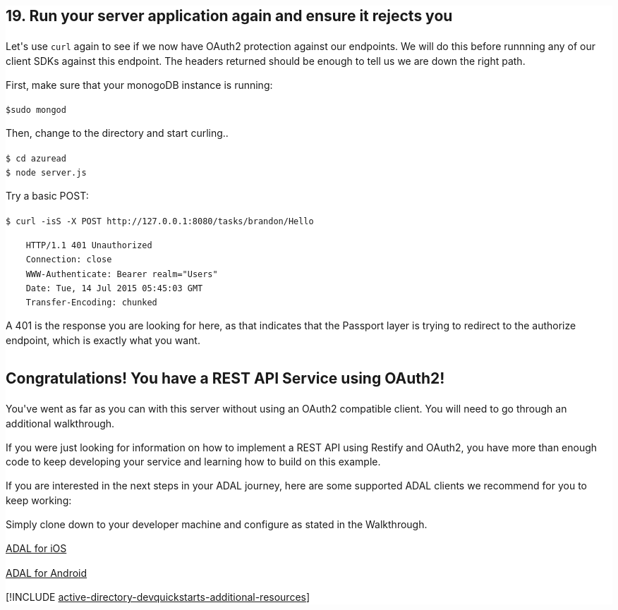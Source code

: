 ## 19. Run your server application again and ensure it rejects you
Let's use `curl` again to see if we now have OAuth2 protection against our endpoints. We will do this before runnning any of our client SDKs against this endpoint. The headers returned should be enough to tell us we are down the right path.

First, make sure that your monogoDB instance is running:

```
$sudo mongod
```

Then, change to the directory and start curling..

```
$ cd azuread
$ node server.js
```

Try a basic POST:

```
$ curl -isS -X POST http://127.0.0.1:8080/tasks/brandon/Hello 
```

```Shell
    HTTP/1.1 401 Unauthorized
    Connection: close
    WWW-Authenticate: Bearer realm="Users"
    Date: Tue, 14 Jul 2015 05:45:03 GMT
    Transfer-Encoding: chunked
```

A 401 is the response you are looking for here, as that indicates that the Passport layer is trying to redirect to the authorize endpoint, which is exactly what you want.

## Congratulations! You have a REST API Service using OAuth2!

You've went as far as you can with this server without using an OAuth2 compatible client. You will need to go through an additional walkthrough.

If you were just looking for information on how to implement a REST API using Restify and OAuth2, you have more than enough code to keep developing your service and learning how to build on this example.

If you are interested in the next steps in your ADAL journey, here are some supported ADAL clients we recommend for you to keep working:

Simply clone down to your developer machine and configure as stated in the Walkthrough.

[ADAL for iOS](https://github.com/MSOpenTech/azure-activedirectory-library-for-ios)

[ADAL for Android](https://github.com/MSOpenTech/azure-activedirectory-library-for-android)

[!INCLUDE [active-directory-devquickstarts-additional-resources](../../../includes/active-directory-devquickstarts-additional-resources.md)]
